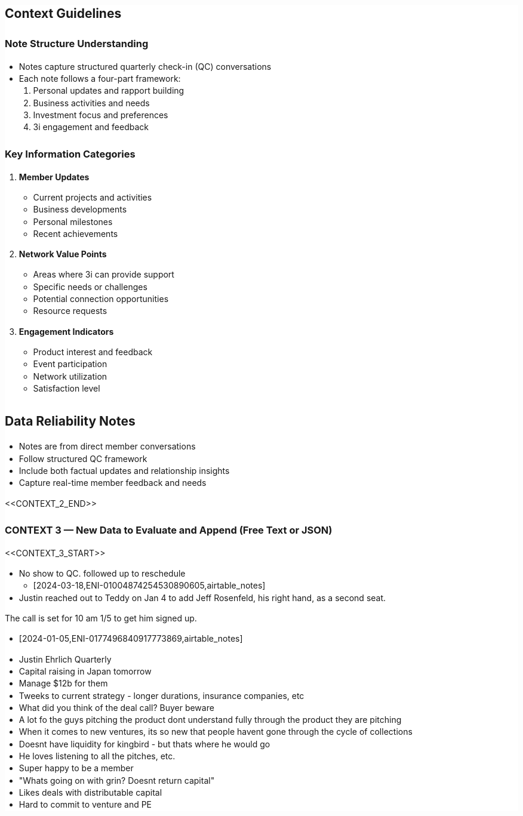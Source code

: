 ## Context Guidelines

### Note Structure Understanding
- Notes capture structured quarterly check-in (QC) conversations
- Each note follows a four-part framework:
  1. Personal updates and rapport building
  2. Business activities and needs
  3. Investment focus and preferences
  4. 3i engagement and feedback

### Key Information Categories
1. **Member Updates**
   - Current projects and activities
   - Business developments
   - Personal milestones
   - Recent achievements

2. **Network Value Points**
   - Areas where 3i can provide support
   - Specific needs or challenges
   - Potential connection opportunities
   - Resource requests

3. **Engagement Indicators**
   - Product interest and feedback
   - Event participation
   - Network utilization
   - Satisfaction level

## Data Reliability Notes
- Notes are from direct member conversations
- Follow structured QC framework
- Include both factual updates and relationship insights
- Capture real-time member feedback and needs



\<\<CONTEXT\_2\_END\>\>

### CONTEXT 3 — New Data to Evaluate and Append (Free Text or JSON)

\<\<CONTEXT\_3\_START\>\>
- No show to QC. followed up to reschedule
  * [2024-03-18,ENI-01004874254530890605,airtable_notes]
- Justin reached out to Teddy on Jan 4 to add Jeff Rosenfeld, his right hand, as a second seat. 

The call is set for 10 am 1/5 to get him signed up.
  * [2024-01-05,ENI-0177496840917773869,airtable_notes]
- Justin Ehrlich Quarterly 
- Capital raising in Japan tomorrow 
- Manage $12b for them 
- Tweeks to current strategy - longer durations, insurance companies, etc
- What did you think of the deal call? Buyer beware 
- A lot fo the guys pitching the product dont understand fully through the product they are pitching
- When it comes to new ventures, its so new that people havent gone through the cycle of collections
- Doesnt have liquidity for kingbird - but thats where he would go 
- He loves listening to all the pitches, etc. 
- Super happy to be a member
- "Whats going on with grin? Doesnt return capital"
- Likes deals with distributable capital 
- Hard to commit to venture and PE 